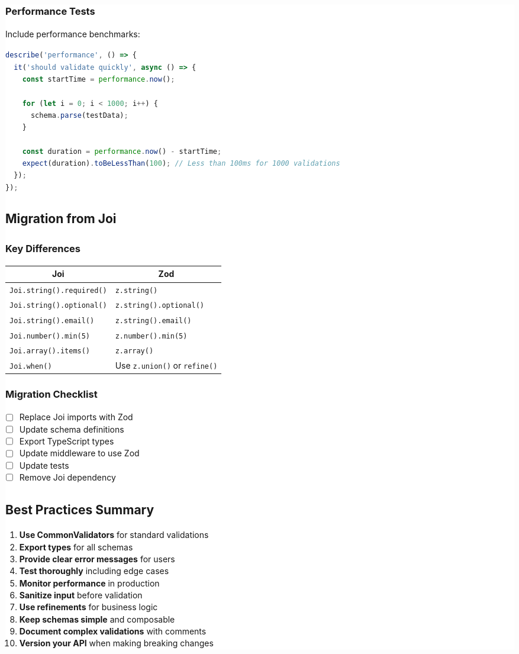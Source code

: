 ### Performance Tests

Include performance benchmarks:

```typescript
describe('performance', () => {
  it('should validate quickly', async () => {
    const startTime = performance.now();
    
    for (let i = 0; i < 1000; i++) {
      schema.parse(testData);
    }
    
    const duration = performance.now() - startTime;
    expect(duration).toBeLessThan(100); // Less than 100ms for 1000 validations
  });
});
```

## Migration from Joi

### Key Differences

| Joi | Zod |
|-----|-----|
| `Joi.string().required()` | `z.string()` |
| `Joi.string().optional()` | `z.string().optional()` |
| `Joi.string().email()` | `z.string().email()` |
| `Joi.number().min(5)` | `z.number().min(5)` |
| `Joi.array().items()` | `z.array()` |
| `Joi.when()` | Use `z.union()` or `refine()` |

### Migration Checklist

- [ ] Replace Joi imports with Zod
- [ ] Update schema definitions
- [ ] Export TypeScript types
- [ ] Update middleware to use Zod
- [ ] Update tests
- [ ] Remove Joi dependency

## Best Practices Summary

1. **Use CommonValidators** for standard validations
2. **Export types** for all schemas
3. **Provide clear error messages** for users
4. **Test thoroughly** including edge cases
5. **Monitor performance** in production
6. **Sanitize input** before validation
7. **Use refinements** for business logic
8. **Keep schemas simple** and composable
9. **Document complex validations** with comments
10. **Version your API** when making breaking changes
